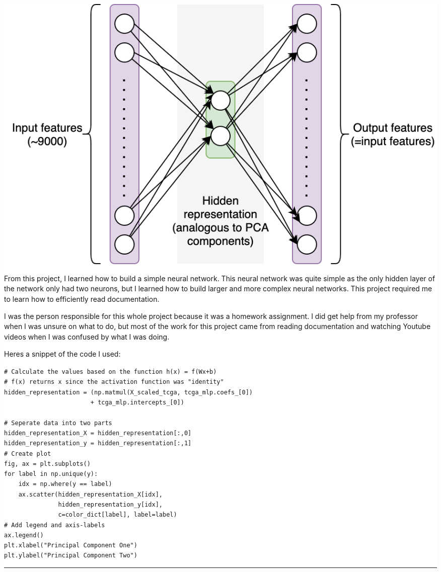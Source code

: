 <img width="100%" height ="100%" src="/img/machine-learning-ICS235/autoencoder.png">

From this project, I learned how to build a simple neural network. This neural network was quite simple as the only hidden layer of the network only had two neurons, but I learned how to build larger and more complex neural networks. This project required me to learn how to efficiently read documentation. 

I was the person responsible for this whole project because it was a homework assignment. I did get help from my professor when I was unsure on what to do, but most of the work for this project came from reading documentation and watching Youtube videos when I was confused by what I was doing.

Heres a snippet of the code I used:
```
# Calculate the values based on the function h(x) = f(Wx+b)
# f(x) returns x since the activation function was "identity"
hidden_representation = (np.matmul(X_scaled_tcga, tcga_mlp.coefs_[0])
                        + tcga_mlp.intercepts_[0])

# Seperate data into two parts
hidden_representation_X = hidden_representation[:,0]
hidden_representation_y = hidden_representation[:,1]
# Create plot
fig, ax = plt.subplots()
for label in np.unique(y):
    idx = np.where(y == label)
    ax.scatter(hidden_representation_X[idx],
               hidden_representation_y[idx],
               c=color_dict[label], label=label)
# Add legend and axis-labels
ax.legend()
plt.xlabel("Principal Component One")
plt.ylabel("Principal Component Two")

```

---